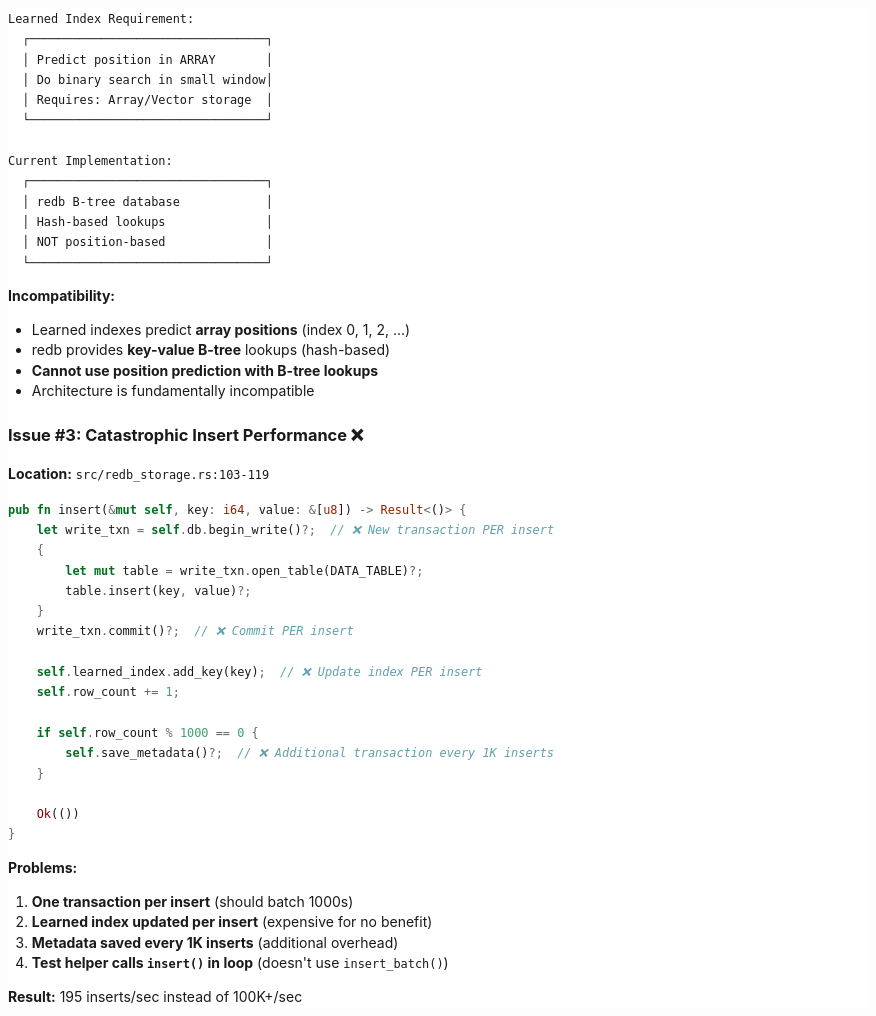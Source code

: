 ```
Learned Index Requirement:
  ┌─────────────────────────────────┐
  │ Predict position in ARRAY       │
  │ Do binary search in small window│
  │ Requires: Array/Vector storage  │
  └─────────────────────────────────┘

Current Implementation:
  ┌─────────────────────────────────┐
  │ redb B-tree database            │
  │ Hash-based lookups              │
  │ NOT position-based              │
  └─────────────────────────────────┘
```

**Incompatibility:**
- Learned indexes predict **array positions** (index 0, 1, 2, ...)
- redb provides **key-value B-tree** lookups (hash-based)
- **Cannot use position prediction with B-tree lookups**
- Architecture is fundamentally incompatible

### Issue #3: Catastrophic Insert Performance ❌

**Location:** `src/redb_storage.rs:103-119`

```rust
pub fn insert(&mut self, key: i64, value: &[u8]) -> Result<()> {
    let write_txn = self.db.begin_write()?;  // ❌ New transaction PER insert
    {
        let mut table = write_txn.open_table(DATA_TABLE)?;
        table.insert(key, value)?;
    }
    write_txn.commit()?;  // ❌ Commit PER insert

    self.learned_index.add_key(key);  // ❌ Update index PER insert
    self.row_count += 1;

    if self.row_count % 1000 == 0 {
        self.save_metadata()?;  // ❌ Additional transaction every 1K inserts
    }

    Ok(())
}
```

**Problems:**
1. **One transaction per insert** (should batch 1000s)
2. **Learned index updated per insert** (expensive for no benefit)
3. **Metadata saved every 1K inserts** (additional overhead)
4. **Test helper calls `insert()` in loop** (doesn't use `insert_batch()`)

**Result:** 195 inserts/sec instead of 100K+/sec

